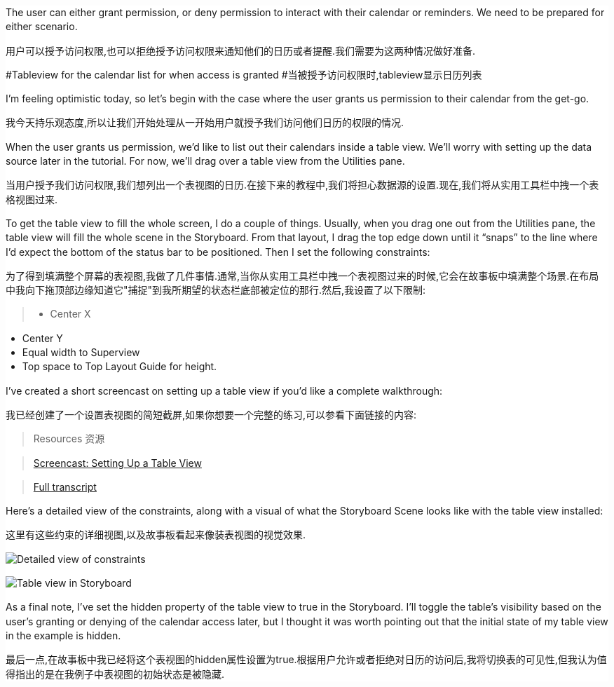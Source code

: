 The user can either grant permission, or deny permission to interact with their calendar or reminders. We need to be prepared for either scenario.

用户可以授予访问权限,也可以拒绝授予访问权限来通知他们的日历或者提醒.我们需要为这两种情况做好准备.

#Tableview for the calendar list for when access is granted
#当被授予访问权限时,tableview显示日历列表

I’m feeling optimistic today, so let’s begin with the case where the user grants us permission to their calendar from the get-go.

我今天持乐观态度,所以让我们开始处理从一开始用户就授予我们访问他们日历的权限的情况.

When the user grants us permission, we’d like to list out their calendars inside a table view. We’ll worry with setting up the data source later in the tutorial. For now, we’ll drag over a table view from the Utilities pane.

当用户授予我们访问权限,我们想列出一个表视图的日历.在接下来的教程中,我们将担心数据源的设置.现在,我们将从实用工具栏中拽一个表格视图过来.

To get the table view to fill the whole screen, I do a couple of things. Usually, when you drag one out from the Utilities pane, the table view will fill the whole scene in the Storyboard. From that layout, I drag the top edge down until it “snaps” to the line where I’d expect the bottom of the status bar to be positioned. Then I set the following constraints:

为了得到填满整个屏幕的表视图,我做了几件事情.通常,当你从实用工具栏中拽一个表视图过来的时候,它会在故事板中填满整个场景.在布局中我向下拖顶部边缘知道它"捕捉"到我所期望的状态栏底部被定位的那行.然后,我设置了以下限制:

>*    Center X   
*  Center Y 
* Equal width to Superview
* Top space to Top Layout Guide for height.

I’ve created a short screencast on setting up a table view if you’d like a complete walkthrough:

我已经创建了一个设置表视图的简短截屏,如果你想要一个完整的练习,可以参看下面链接的内容:

>Resources
资源

> [Screencast: Setting Up a Table View](http://bit.ly/WatchSetUpTVFromACB)

>[ Full transcript](http://www.andrewcbancroft.com/2015/05/18/swift-how-to-setting-up-a-table-view/)

Here’s a detailed view of the constraints, along with a visual of what the Storyboard Scene looks like with the table view installed:

这里有这些约束的详细视图,以及故事板看起来像装表视图的视觉效果.

![Detailed view of constraints](http://ww1.sinaimg.cn/mw690/a10328aajw1eshuj6c424j20850ciwfn.jpg)

![Table view in Storyboard](http://ww2.sinaimg.cn/mw690/a10328aajw1eshuj777a3j212u0oxguc.jpg)

As a final note, I’ve set the hidden property of the table view to true in the Storyboard. I’ll toggle the table’s visibility based on the user’s granting or denying of the calendar access later, but I thought it was worth pointing out that the initial state of my table view in the example is hidden.

最后一点,在故事板中我已经将这个表视图的hidden属性设置为true.根据用户允许或者拒绝对日历的访问后,我将切换表的可见性,但我认为值得指出的是在我例子中表视图的初始状态是被隐藏.
